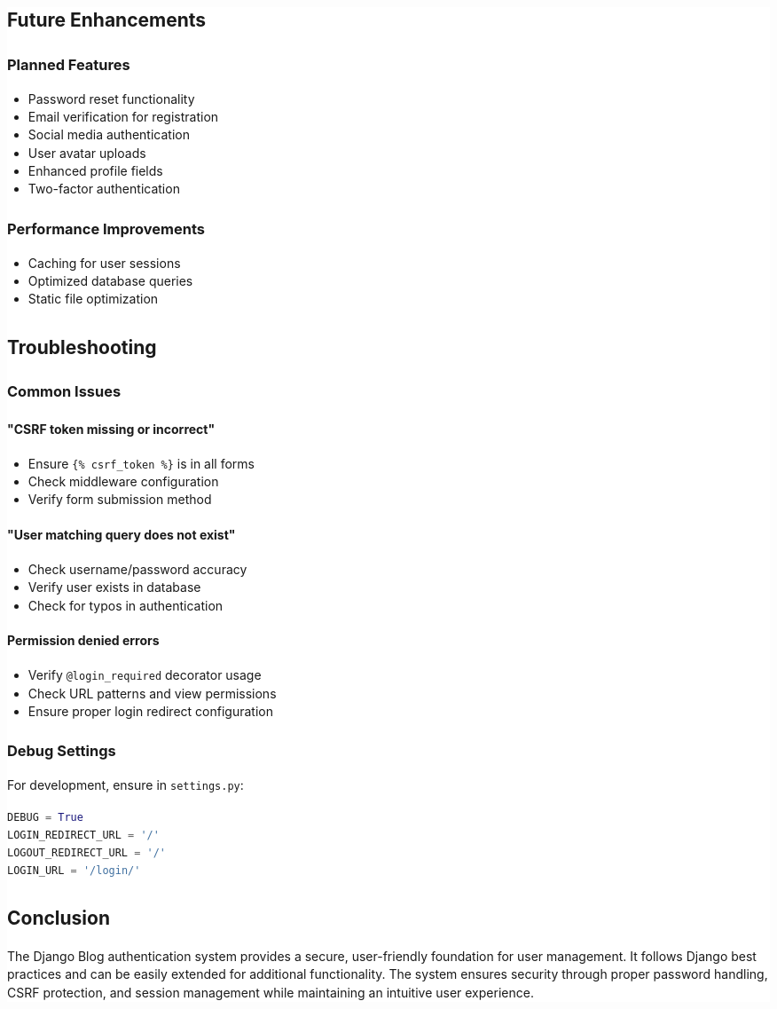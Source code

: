 ## Future Enhancements

### Planned Features
- Password reset functionality
- Email verification for registration
- Social media authentication
- User avatar uploads
- Enhanced profile fields
- Two-factor authentication

### Performance Improvements
- Caching for user sessions
- Optimized database queries
- Static file optimization

## Troubleshooting

### Common Issues

#### "CSRF token missing or incorrect"
- Ensure `{% csrf_token %}` is in all forms
- Check middleware configuration
- Verify form submission method

#### "User matching query does not exist"
- Check username/password accuracy
- Verify user exists in database
- Check for typos in authentication

#### Permission denied errors
- Verify `@login_required` decorator usage
- Check URL patterns and view permissions
- Ensure proper login redirect configuration

### Debug Settings
For development, ensure in `settings.py`:
```python
DEBUG = True
LOGIN_REDIRECT_URL = '/'
LOGOUT_REDIRECT_URL = '/'
LOGIN_URL = '/login/'
```

## Conclusion

The Django Blog authentication system provides a secure, user-friendly foundation for user management. It follows Django best practices and can be easily extended for additional functionality. The system ensures security through proper password handling, CSRF protection, and session management while maintaining an intuitive user experience.
